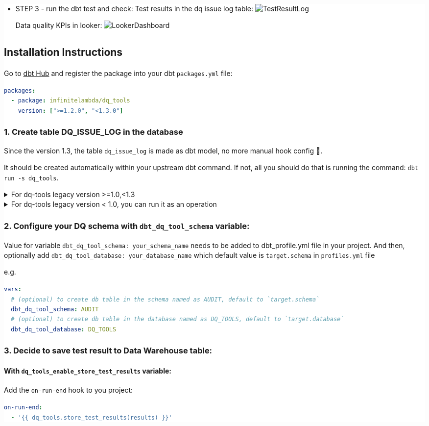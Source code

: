 
- STEP 3 - run the dbt test and check:
  Test results in the dq issue log table:
  ![TestResultLog](https://raw.githubusercontent.com/infinitelambda/dq-tools/main/assets/images/TestResultLog.png)

  Data quality KPIs in looker:
  ![LookerDashboard](https://raw.githubusercontent.com/infinitelambda/dq-tools/main/assets/images/LookerDashboard.png)


## Installation Instructions

Go to [dbt Hub](https://hub.getdbt.com/infinitelambda/dq_tools/latest/) and register the package into your dbt `packages.yml` file:

  ```yml
  packages:
    - package: infinitelambda/dq_tools
      version: [">=1.2.0", "<1.3.0"]
  ```

### 1. Create table DQ_ISSUE_LOG in the database

Since the version 1.3, the table `dq_issue_log` is made as dbt model, no more manual hook config :tada:.

It should be created automatically within your upstream dbt command. If not, all you should do that is running the command: `dbt run -s dq_tools`.

<details><summary>For dq-tools legacy version >=1.0,<1.3</summary></details>

<details><summary>For dq-tools legacy version < 1.0, you can run it as an operation</summary></details>

### 2. Configure your DQ schema with `dbt_dq_tool_schema` variable:

Value for variable `dbt_dq_tool_schema: your_schema_name` needs to be added to dbt_profile.yml file in your project. And then, optionally add `dbt_dq_tool_database: your_database_name` which default value is `target.schema` in `profiles.yml` file

e.g.
```yaml
vars:
  # (optional) to create db table in the schema named as AUDIT, default to `target.schema`
  dbt_dq_tool_schema: AUDIT
  # (optional) to create db table in the database named as DQ_TOOLS, default to `target.database`
  dbt_dq_tool_database: DQ_TOOLS
```

### 3. Decide to save test result to Data Warehouse table:

#### With `dq_tools_enable_store_test_results` variable:

  Add the `on-run-end` hook to you project:
  ```yaml
  on-run-end:
    - '{{ dq_tools.store_test_results(results) }}'
  ```
  